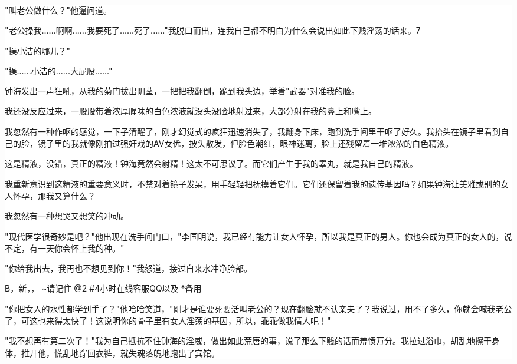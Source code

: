 

"叫老公做什么？"他逼问道。



"老公操我......啊啊......我要死了......死了......"我脱口而出，连我自己都不明白为什么会说出如此下贱淫荡的话来。7



"操小洁的哪儿？"



"操......小洁的......大屁股......"



钟海发出一声狂吼，从我的菊门拔出阴茎，一把把我翻倒，跪到我头边，举着"武器"对准我的脸。



我还没反应过来，一股股带着浓厚腥味的白色浓液就没头没脸地射过来，大部分射在我的鼻上和嘴上。



我忽然有一种作呕的感觉，一下子清醒了，刚才幻觉式的疯狂迅速消失了，我翻身下床，跑到洗手间里干呕了好久。我抬头在镜子里看到自己的脸，镜子里的我就像刚拍过强奸戏的AV女优，披头散发，但脸色潮红，眼神迷离，脸上还残留着一堆浓浓的白色精液。



这是精液，没错，真正的精液！钟海竟然会射精！这太不可思议了。而它们产生于我的睾丸，就是我自己的精液。



我重新意识到这精液的重要意义时，不禁对着镜子发呆，用手轻轻把抚摸着它们。它们还保留着我的遗传基因吗？如果钟海让美雅或别的女人怀孕，那我又算什么？



我忽然有一种想哭又想笑的冲动。



"现代医学很奇妙是吧？"他出现在洗手间门口，"李国明说，我已经有能力让女人怀孕，所以我是真正的男人。你也会成为真正的女人的，说不定，有一天你会怀上我的种。"



"你给我出去，我再也不想见到你！"我怒道，接过自来水冲净脸部。

B，新，， ~请记住 @2 #4小时在线客服QQ以及 *备用



"你把女人的水性都学到手了？"他哈哈笑道，"刚才是谁要死要活叫老公的？现在翻脸就不认亲夫了？我说过，用不了多久，你就会喊我老公了，可这也来得太快了！这说明你的骨子里有女人淫荡的基因，所以，乖乖做我情人吧！"



"我不想再有第二次了！"我为自己抵抗不住钟海的淫威，做出如此荒唐的事，说了那么下贱的话而羞愤万分。我拉过浴巾，胡乱地擦干身体，推开他，慌乱地穿回衣裤，就失魂落魄地跑出了宾馆。


